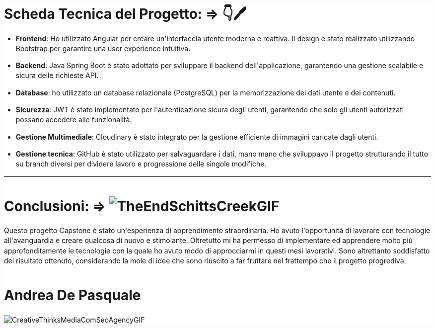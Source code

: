 # Scheda Tecnica del Progetto: => 👇🖊️

- **Frontend**: Ho utilizzato Angular per creare un'interfaccia utente moderna e reattiva. Il design è stato realizzato utilizzando Bootstrap per garantire una user experience intuitiva.

- **Backend**: Java Spring Boot è stato adottato per sviluppare il backend dell'applicazione, garantendo una gestione scalabile e sicura delle richieste API.

- **Database**: ho utilizzato un database relazionale (PostgreSQL) per la memorizzazione dei dati utente e dei contenuti.

- **Sicurezza**: JWT è stato implementato per l'autenticazione sicura degli utenti, garantendo che solo gli utenti autorizzati possano accedere alle funzionalità. 

- **Gestione Multimediale**: Cloudinary è stato integrato per la gestione efficiente di immagini caricate dagli utenti.

- **Gestione tecnica**: GitHub è stato utilizzato per salvaguardare i dati, mano mano che sviluppavo il progetto strutturando il tutto su branch diversi per dividere lavoro e progressione delle singole modifiche.

----------------------------------------------------------------------------------------------------------------------------------------

# Conclusioni: => ![TheEndSchittsCreekGIF](https://github.com/DepasqualeAndrea/UniverseProject/assets/128024931/c5597848-62b5-4c7c-962f-7781bb9e1959)

Questo progetto Capstone è stato un'esperienza di apprendimento straordinaria. Ho avuto l'opportunità di lavorare con tecnologie all'avanguardia e creare qualcosa di nuovo e stimolante. Oltretutto mi ha permesso di implementare ed apprendere molto più approfonditamente le tecnologie con la quale ho avuto modo di approcciarmi in questi mesi lavorativi. Sono altrettanto soddisfatto del risultato ottenuto, considerando la mole di idee che sono riuscito a far fruttare nel frattempo che il progetto progrediva.  

# Andrea De Pasquale


![CreativeThinksMediaComSeoAgencyGIF](https://github.com/DepasqualeAndrea/UniverseProject/assets/128024931/d972d146-877c-4974-9559-f1e9324b042a)


